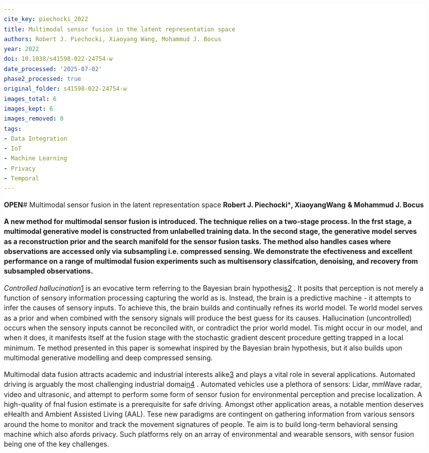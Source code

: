 ```yaml
---
cite_key: piechocki_2022
title: Multimodal sensor fusion in the latent representation space
authors: Robert J. Piechocki, Xiaoyang Wang, Mohammud J. Bocus
year: 2022
doi: 10.1038/s41598-022-24754-w
date_processed: '2025-07-02'
phase2_processed: true
original_folder: s41598-022-24754-w
images_total: 6
images_kept: 6
images_removed: 0
tags:
- Data Integration
- IoT
- Machine Learning
- Privacy
- Temporal
---
```


**OPEN**# Multimodal sensor fusion in the latent representation space
**Robert J. Piechocki**\***, XiaoyangWang  & Mohammud J. Bocus**

**A new method for multimodal sensor fusion is introduced. The technique relies on a two-stage process. In the frst stage, a multimodal generative model is constructed from unlabelled training data. In the second stage, the generative model serves as a reconstruction prior and the search manifold for the sensor fusion tasks. The method also handles cases where observations are accessed only via subsampling i.e. compressed sensing. We demonstrate the efectiveness and excellent performance on a range of multimodal fusion experiments such as multisensory classifcation, denoising, and recovery from subsampled observations.**

*Controlled hallucination*[1](#page-8-0) is an evocative term referring to the Bayesian brain hypothesi[s2](#page-8-1) . It posits that perception is not merely a function of sensory information processing capturing the world as is. Instead, the brain is a predictive machine - it attempts to infer the causes of sensory inputs. To achieve this, the brain builds and continually refnes its world model. Te world model serves as a prior and when combined with the sensory signals will produce the best guess for its causes. Hallucination (uncontrolled) occurs when the sensory inputs cannot be reconciled with, or contradict the prior world model. Tis might occur in our model, and when it does, it manifests itself at the fusion stage with the stochastic gradient descent procedure getting trapped in a local minimum. Te method presented in this paper is somewhat inspired by the Bayesian brain hypothesis, but it also builds upon multimodal generative modelling and deep compressed sensing.

Multimodal data fusion attracts academic and industrial interests alike[3](#page-8-2) and plays a vital role in several applications. Automated driving is arguably the most challenging industrial domai[n4](#page-8-3) . Automated vehicles use a plethora of sensors: Lidar, mmWave radar, video and ultrasonic, and attempt to perform some form of sensor fusion for environmental perception and precise localization. A high-quality of fnal fusion estimate is a prerequisite for safe driving. Amongst other application areas, a notable mention deserves eHealth and Ambient Assisted Living (AAL). Tese new paradigms are contingent on gathering information from various sensors around the home to monitor and track the movement signatures of people. Te aim is to build long-term behavioral sensing machine which also afords privacy. Such platforms rely on an array of environmental and wearable sensors, with sensor fusion being one of the key challenges.
